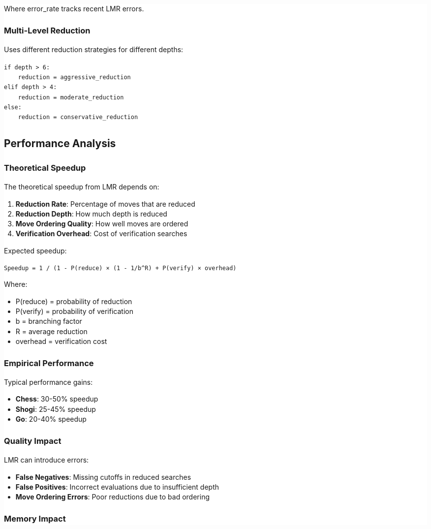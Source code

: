 Where error_rate tracks recent LMR errors.

### Multi-Level Reduction

Uses different reduction strategies for different depths:

```
if depth > 6:
    reduction = aggressive_reduction
elif depth > 4:
    reduction = moderate_reduction
else:
    reduction = conservative_reduction
```

## Performance Analysis

### Theoretical Speedup

The theoretical speedup from LMR depends on:

1. **Reduction Rate**: Percentage of moves that are reduced
2. **Reduction Depth**: How much depth is reduced
3. **Move Ordering Quality**: How well moves are ordered
4. **Verification Overhead**: Cost of verification searches

Expected speedup:
```
Speedup = 1 / (1 - P(reduce) × (1 - 1/b^R) + P(verify) × overhead)
```

Where:
- P(reduce) = probability of reduction
- P(verify) = probability of verification
- b = branching factor
- R = average reduction
- overhead = verification cost

### Empirical Performance

Typical performance gains:
- **Chess**: 30-50% speedup
- **Shogi**: 25-45% speedup
- **Go**: 20-40% speedup

### Quality Impact

LMR can introduce errors:
- **False Negatives**: Missing cutoffs in reduced searches
- **False Positives**: Incorrect evaluations due to insufficient depth
- **Move Ordering Errors**: Poor reductions due to bad ordering

### Memory Impact
